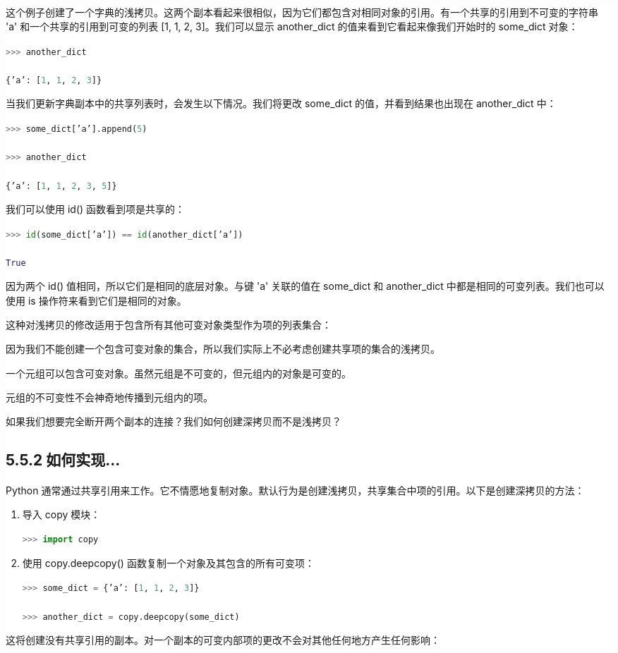 这个例子创建了一个字典的浅拷贝。这两个副本看起来很相似，因为它们都包含对相同对象的引用。有一个共享的引用到不可变的字符串 'a' 和一个共享的引用到可变的列表 [1, 1, 2, 3]。我们可以显示 another_dict 的值来看到它看起来像我们开始时的 some_dict 对象：

```py
>>> another_dict 

{’a’: [1, 1, 2, 3]}
```

当我们更新字典副本中的共享列表时，会发生以下情况。我们将更改 some_dict 的值，并看到结果也出现在 another_dict 中：

```py
>>> some_dict[’a’].append(5) 

>>> another_dict 

{’a’: [1, 1, 2, 3, 5]}
```

我们可以使用 id() 函数看到项是共享的：

```py
>>> id(some_dict[’a’]) == id(another_dict[’a’]) 

True
```

因为两个 id() 值相同，所以它们是相同的底层对象。与键 'a' 关联的值在 some_dict 和 another_dict 中都是相同的可变列表。我们也可以使用 is 操作符来看到它们是相同的对象。

这种对浅拷贝的修改适用于包含所有其他可变对象类型作为项的列表集合：

因为我们不能创建一个包含可变对象的集合，所以我们实际上不必考虑创建共享项的集合的浅拷贝。

一个元组可以包含可变对象。虽然元组是不可变的，但元组内的对象是可变的。

元组的不可变性不会神奇地传播到元组内的项。

如果我们想要完全断开两个副本的连接？我们如何创建深拷贝而不是浅拷贝？

## 5.5.2 如何实现...

Python 通常通过共享引用来工作。它不情愿地复制对象。默认行为是创建浅拷贝，共享集合中项的引用。以下是创建深拷贝的方法：

1.  导入 copy 模块：

    ```py
    >>> import copy
    ```

1.  使用 copy.deepcopy() 函数复制一个对象及其包含的所有可变项：

    ```py
    >>> some_dict = {’a’: [1, 1, 2, 3]} 

    >>> another_dict = copy.deepcopy(some_dict)
    ```

这将创建没有共享引用的副本。对一个副本的可变内部项的更改不会对其他任何地方产生任何影响：
